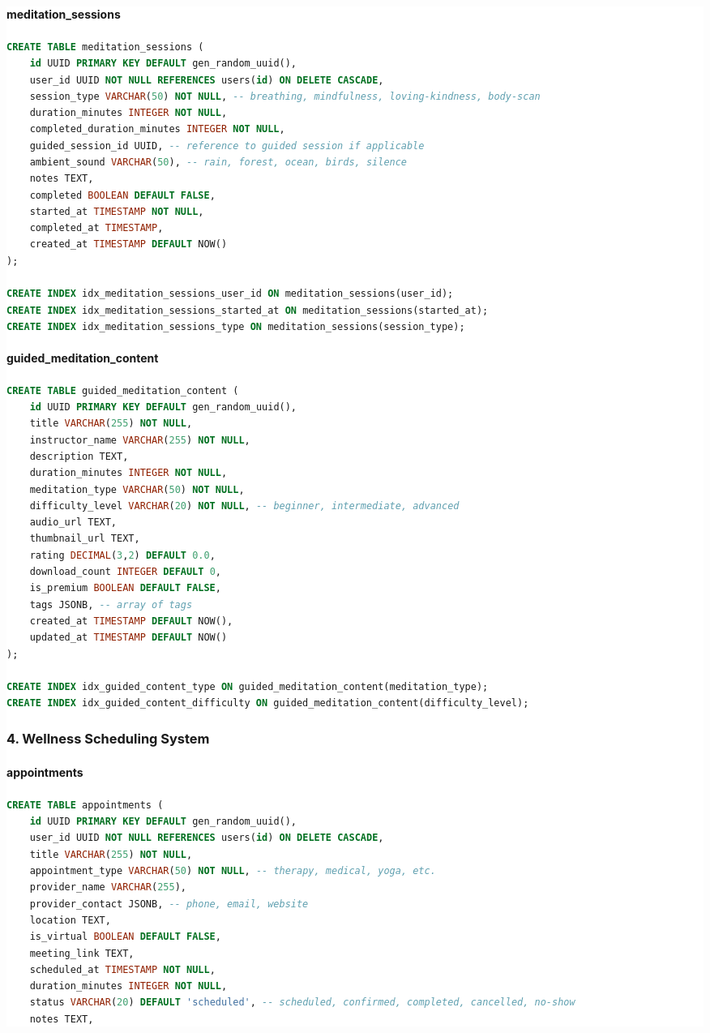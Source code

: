 #### meditation_sessions
```sql
CREATE TABLE meditation_sessions (
    id UUID PRIMARY KEY DEFAULT gen_random_uuid(),
    user_id UUID NOT NULL REFERENCES users(id) ON DELETE CASCADE,
    session_type VARCHAR(50) NOT NULL, -- breathing, mindfulness, loving-kindness, body-scan
    duration_minutes INTEGER NOT NULL,
    completed_duration_minutes INTEGER NOT NULL,
    guided_session_id UUID, -- reference to guided session if applicable
    ambient_sound VARCHAR(50), -- rain, forest, ocean, birds, silence
    notes TEXT,
    completed BOOLEAN DEFAULT FALSE,
    started_at TIMESTAMP NOT NULL,
    completed_at TIMESTAMP,
    created_at TIMESTAMP DEFAULT NOW()
);

CREATE INDEX idx_meditation_sessions_user_id ON meditation_sessions(user_id);
CREATE INDEX idx_meditation_sessions_started_at ON meditation_sessions(started_at);
CREATE INDEX idx_meditation_sessions_type ON meditation_sessions(session_type);
```

#### guided_meditation_content
```sql
CREATE TABLE guided_meditation_content (
    id UUID PRIMARY KEY DEFAULT gen_random_uuid(),
    title VARCHAR(255) NOT NULL,
    instructor_name VARCHAR(255) NOT NULL,
    description TEXT,
    duration_minutes INTEGER NOT NULL,
    meditation_type VARCHAR(50) NOT NULL,
    difficulty_level VARCHAR(20) NOT NULL, -- beginner, intermediate, advanced
    audio_url TEXT,
    thumbnail_url TEXT,
    rating DECIMAL(3,2) DEFAULT 0.0,
    download_count INTEGER DEFAULT 0,
    is_premium BOOLEAN DEFAULT FALSE,
    tags JSONB, -- array of tags
    created_at TIMESTAMP DEFAULT NOW(),
    updated_at TIMESTAMP DEFAULT NOW()
);

CREATE INDEX idx_guided_content_type ON guided_meditation_content(meditation_type);
CREATE INDEX idx_guided_content_difficulty ON guided_meditation_content(difficulty_level);
```

### 4. Wellness Scheduling System

#### appointments
```sql
CREATE TABLE appointments (
    id UUID PRIMARY KEY DEFAULT gen_random_uuid(),
    user_id UUID NOT NULL REFERENCES users(id) ON DELETE CASCADE,
    title VARCHAR(255) NOT NULL,
    appointment_type VARCHAR(50) NOT NULL, -- therapy, medical, yoga, etc.
    provider_name VARCHAR(255),
    provider_contact JSONB, -- phone, email, website
    location TEXT,
    is_virtual BOOLEAN DEFAULT FALSE,
    meeting_link TEXT,
    scheduled_at TIMESTAMP NOT NULL,
    duration_minutes INTEGER NOT NULL,
    status VARCHAR(20) DEFAULT 'scheduled', -- scheduled, confirmed, completed, cancelled, no-show
    notes TEXT,
```